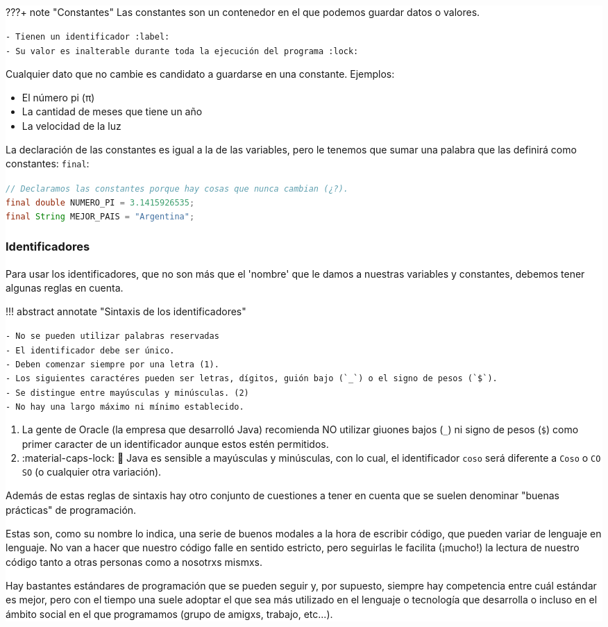 ???+ note "Constantes"
    Las constantes son un contenedor en el que podemos guardar datos o valores.

    - Tienen un identificador :label:
    - Su valor es inalterable durante toda la ejecución del programa :lock:

Cualquier dato que no cambie es candidato a guardarse en una constante. Ejemplos:

- El número pi (π)
- La cantidad de meses que tiene un año
- La velocidad de la luz

La declaración de las constantes es igual a la de las variables, pero le tenemos que sumar una palabra que las definirá como
constantes: `final`:

``` java
// Declaramos las constantes porque hay cosas que nunca cambian (¿?).
final double NUMERO_PI = 3.1415926535;
final String MEJOR_PAIS = "Argentina";
```

### Identificadores
Para usar los identificadores, que no son más que el 'nombre' que le damos a nuestras variables y constantes, debemos tener
algunas reglas en cuenta.

!!! abstract annotate "Sintaxis de los identificadores"
    
    - No se pueden utilizar palabras reservadas
    - El identificador debe ser único.
    - Deben comenzar siempre por una letra (1).
    - Los siguientes caractéres pueden ser letras, dígitos, guión bajo (`_`) o el signo de pesos (`$`).
    - Se distingue entre mayúsculas y minúsculas. (2)
    - No hay una largo máximo ni mínimo establecido.

1. La gente de Oracle (la empresa que desarrolló Java) recomienda NO utilizar giuones bajos (`_`) ni signo de pesos (`$`)
    como primer caracter de un identificador aunque estos estén permitidos.
2. :material-caps-lock: :eyes: Java es sensible a mayúsculas y minúsculas, con lo cual, el identificador `coso` será
    diferente a `Coso` o `COSO` (o cualquier otra variación).

Además de estas reglas de sintaxis hay otro conjunto de cuestiones a tener en cuenta que se suelen denominar "buenas 
prácticas" de programación.

Estas son, como su nombre lo indica, una serie de buenos modales a la hora de escribir código, que pueden variar de lenguaje
en lenguaje. No van a hacer que nuestro código falle en sentido estricto, pero seguirlas le facilita (¡mucho!) la lectura
de nuestro código tanto a otras personas como a nosotrxs mismxs.

Hay bastantes estándares de programación que se pueden seguir y, por supuesto, siempre hay competencia entre cuál estándar
es mejor, pero con el tiempo una suele adoptar el que sea más utilizado en el lenguaje o tecnología que desarrolla o
incluso en el ámbito social en el que programamos (grupo de amigxs, trabajo, etc...).
